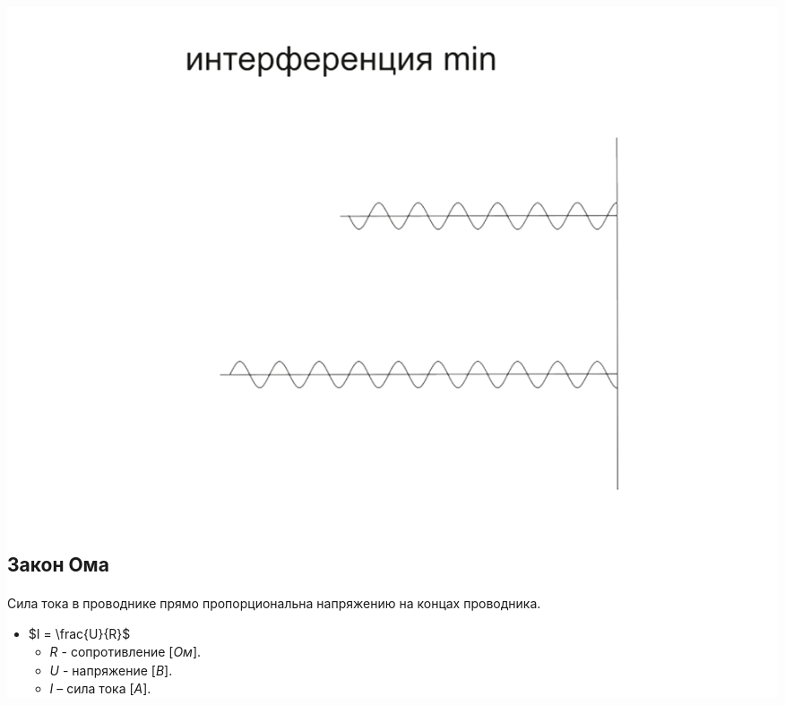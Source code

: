 ![Logotype](../images/interference_min.png)
## Закон Ома
Сила тока в проводнике прямо пропорциональна напряжению на концах проводника.    
- $I = \frac{U}{R}$
  - $R$ - сопротивление $[Ом]$.
  - $U$ - напряжение $[В]$.
  - $I$ – сила тока $[А]$.
